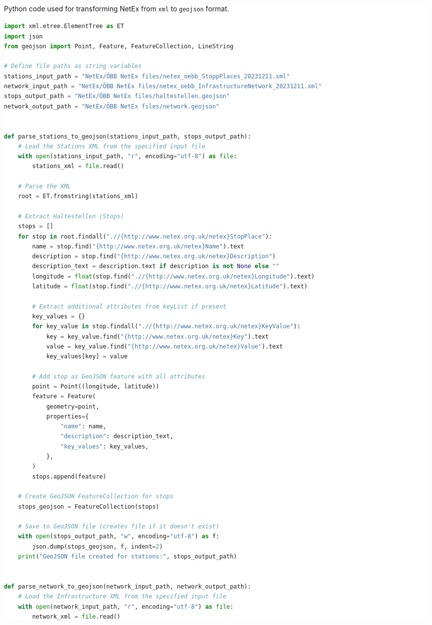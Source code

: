 Python code used for transforming NetEx from `xml` to `geojson` format.

```python
import xml.etree.ElementTree as ET
import json
from geojson import Point, Feature, FeatureCollection, LineString

# Define file paths as string variables
stations_input_path = "NetEx/ÖBB NetEx files/netex_oebb_StoppPlaces_20231211.xml"
network_input_path = "NetEx/ÖBB NetEx files/netex_oebb_InfrastructureNetwork_20231211.xml"
stops_output_path = "NetEx/ÖBB NetEx files/haltestellen.geojson"
network_output_path = "NetEx/ÖBB NetEx files/network.geojson"


def parse_stations_to_geojson(stations_input_path, stops_output_path):
    # Load the Stations XML from the specified input file
    with open(stations_input_path, "r", encoding="utf-8") as file:
        stations_xml = file.read()

    # Parse the XML
    root = ET.fromstring(stations_xml)

    # Extract Haltestellen (Stops)
    stops = []
    for stop in root.findall(".//{http://www.netex.org.uk/netex}StopPlace"):
        name = stop.find("{http://www.netex.org.uk/netex}Name").text
        description = stop.find("{http://www.netex.org.uk/netex}Description")
        description_text = description.text if description is not None else ""
        longitude = float(stop.find(".//{http://www.netex.org.uk/netex}Longitude").text)
        latitude = float(stop.find(".//{http://www.netex.org.uk/netex}Latitude").text)

        # Extract additional attributes from keyList if present
        key_values = {}
        for key_value in stop.findall(".//{http://www.netex.org.uk/netex}KeyValue"):
            key = key_value.find("{http://www.netex.org.uk/netex}Key").text
            value = key_value.find("{http://www.netex.org.uk/netex}Value").text
            key_values[key] = value

        # Add stop as GeoJSON feature with all attributes
        point = Point((longitude, latitude))
        feature = Feature(
            geometry=point,
            properties={
                "name": name,
                "description": description_text,
                "key_values": key_values,
            },
        )
        stops.append(feature)

    # Create GeoJSON FeatureCollection for stops
    stops_geojson = FeatureCollection(stops)

    # Save to GeoJSON file (creates file if it doesn't exist)
    with open(stops_output_path, "w", encoding="utf-8") as f:
        json.dump(stops_geojson, f, indent=2)
    print("GeoJSON file created for stations:", stops_output_path)


def parse_network_to_geojson(network_input_path, network_output_path):
    # Load the Infrastructure XML from the specified input file
    with open(network_input_path, "r", encoding="utf-8") as file:
        network_xml = file.read()

```